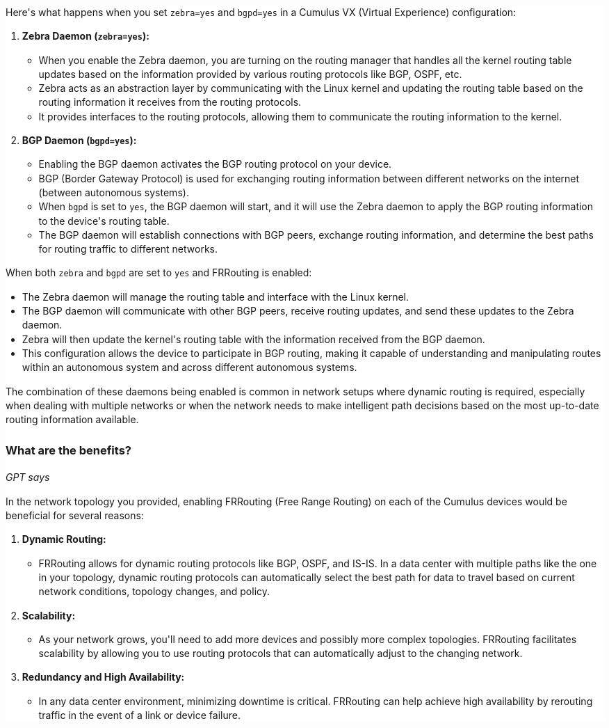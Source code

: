 Here's what happens when you set `zebra=yes` and `bgpd=yes` in a Cumulus VX (Virtual Experience) configuration:

1. **Zebra Daemon (`zebra=yes`):**
   - When you enable the Zebra daemon, you are turning on the routing manager that handles all the kernel routing table updates based on the information provided by various routing protocols like BGP, OSPF, etc.
   - Zebra acts as an abstraction layer by communicating with the Linux kernel and updating the routing table based on the routing information it receives from the routing protocols.
   - It provides interfaces to the routing protocols, allowing them to communicate the routing information to the kernel.

2. **BGP Daemon (`bgpd=yes`):**
   - Enabling the BGP daemon activates the BGP routing protocol on your device.
   - BGP (Border Gateway Protocol) is used for exchanging routing information between different networks on the internet (between autonomous systems).
   - When `bgpd` is set to `yes`, the BGP daemon will start, and it will use the Zebra daemon to apply the BGP routing information to the device's routing table.
   - The BGP daemon will establish connections with BGP peers, exchange routing information, and determine the best paths for routing traffic to different networks.

When both `zebra` and `bgpd` are set to `yes` and FRRouting is enabled:

- The Zebra daemon will manage the routing table and interface with the Linux kernel.
- The BGP daemon will communicate with other BGP peers, receive routing updates, and send these updates to the Zebra daemon.
- Zebra will then update the kernel's routing table with the information received from the BGP daemon.
- This configuration allows the device to participate in BGP routing, making it capable of understanding and manipulating routes within an autonomous system and across different autonomous systems.

The combination of these daemons being enabled is common in network setups where dynamic routing is required, especially when dealing with multiple networks or when the network needs to make intelligent path decisions based on the most up-to-date routing information available.

### What are the benefits?

*GPT says*

In the network topology you provided, enabling FRRouting (Free Range Routing) on each of the Cumulus devices would be beneficial for several reasons:

1. **Dynamic Routing:**
   - FRRouting allows for dynamic routing protocols like BGP, OSPF, and IS-IS. In a data center with multiple paths like the one in your topology, dynamic routing protocols can automatically select the best path for data to travel based on current network conditions, topology changes, and policy.

2. **Scalability:**
   - As your network grows, you'll need to add more devices and possibly more complex topologies. FRRouting facilitates scalability by allowing you to use routing protocols that can automatically adjust to the changing network.

3. **Redundancy and High Availability:**
   - In any data center environment, minimizing downtime is critical. FRRouting can help achieve high availability by rerouting traffic in the event of a link or device failure.
